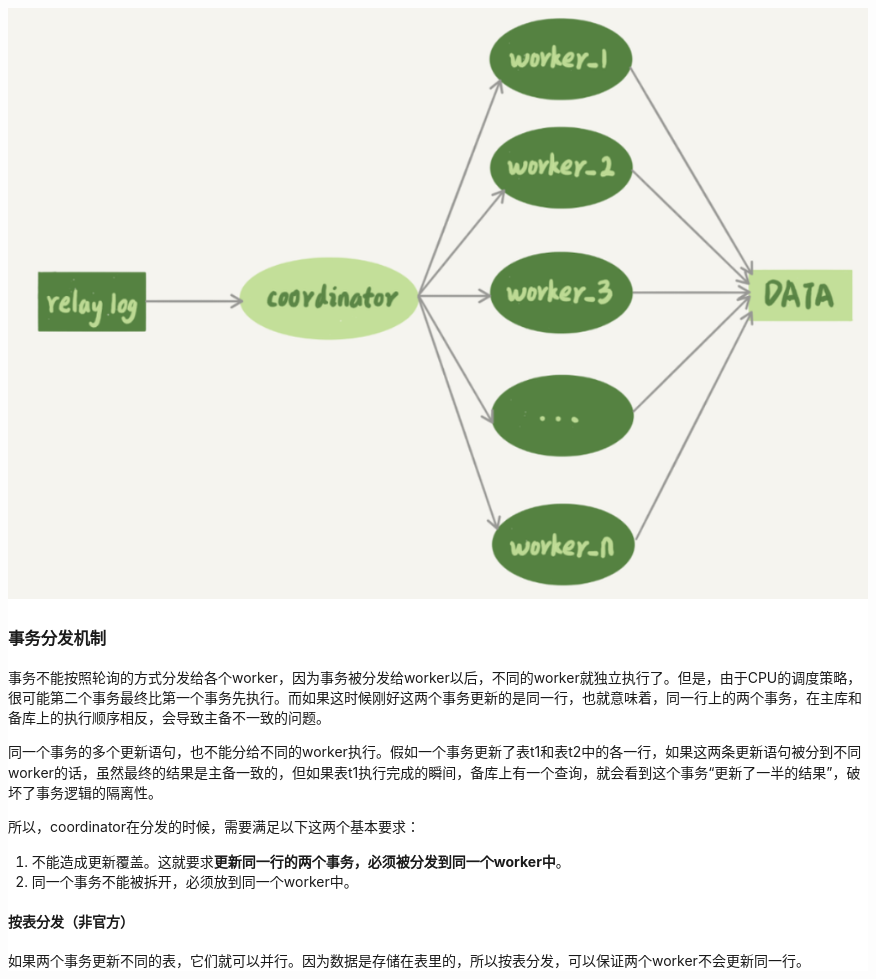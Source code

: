 ![多线程模型](备份与恢复.assets/1587894739849.png)

### 事务分发机制

事务不能按照轮询的方式分发给各个worker，因为事务被分发给worker以后，不同的worker就独立执行了。但是，由于CPU的调度策略，很可能第二个事务最终比第一个事务先执行。而如果这时候刚好这两个事务更新的是同一行，也就意味着，同一行上的两个事务，在主库和备库上的执行顺序相反，会导致主备不一致的问题。

同一个事务的多个更新语句，也不能分给不同的worker执行。假如一个事务更新了表t1和表t2中的各一行，如果这两条更新语句被分到不同worker的话，虽然最终的结果是主备一致的，但如果表t1执行完成的瞬间，备库上有一个查询，就会看到这个事务“更新了一半的结果”，破坏了事务逻辑的隔离性。

所以，coordinator在分发的时候，需要满足以下这两个基本要求：

1. 不能造成更新覆盖。这就要求**更新同一行的两个事务，必须被分发到同一个worker中**。
2. 同一个事务不能被拆开，必须放到同一个worker中。

#### 按表分发（非官方）

如果两个事务更新不同的表，它们就可以并行。因为数据是存储在表里的，所以按表分发，可以保证两个worker不会更新同一行。
